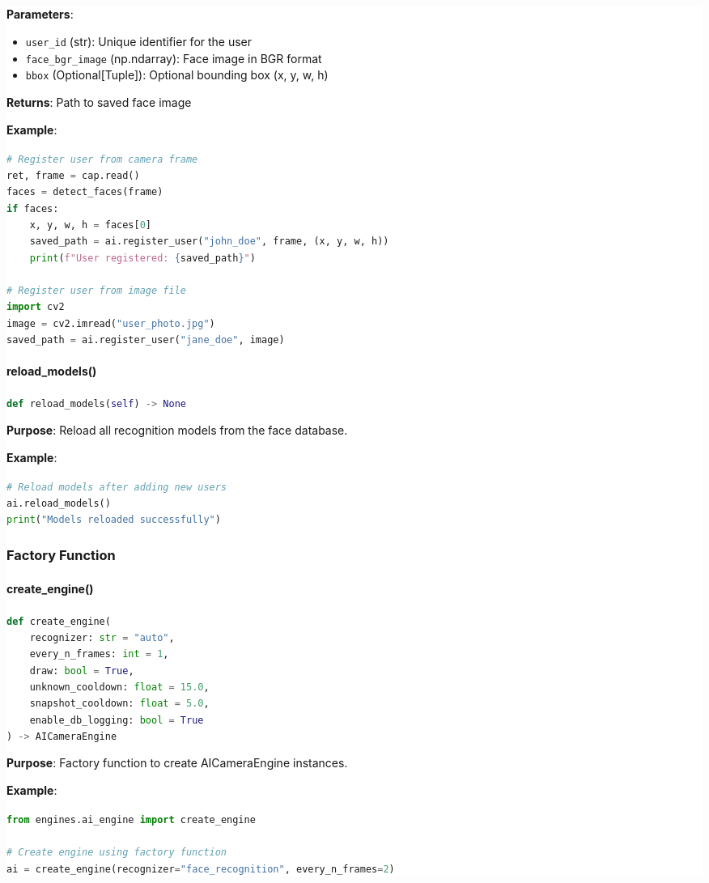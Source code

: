 **Parameters**:
- `user_id` (str): Unique identifier for the user
- `face_bgr_image` (np.ndarray): Face image in BGR format
- `bbox` (Optional[Tuple]): Optional bounding box (x, y, w, h)

**Returns**: Path to saved face image

**Example**:
```python
# Register user from camera frame
ret, frame = cap.read()
faces = detect_faces(frame)
if faces:
    x, y, w, h = faces[0]
    saved_path = ai.register_user("john_doe", frame, (x, y, w, h))
    print(f"User registered: {saved_path}")

# Register user from image file
import cv2
image = cv2.imread("user_photo.jpg")
saved_path = ai.register_user("jane_doe", image)
```

#### reload_models()
```python
def reload_models(self) -> None
```

**Purpose**: Reload all recognition models from the face database.

**Example**:
```python
# Reload models after adding new users
ai.reload_models()
print("Models reloaded successfully")
```

### Factory Function

#### create_engine()
```python
def create_engine(
    recognizer: str = "auto",
    every_n_frames: int = 1,
    draw: bool = True,
    unknown_cooldown: float = 15.0,
    snapshot_cooldown: float = 5.0,
    enable_db_logging: bool = True
) -> AICameraEngine
```

**Purpose**: Factory function to create AICameraEngine instances.

**Example**:
```python
from engines.ai_engine import create_engine

# Create engine using factory function
ai = create_engine(recognizer="face_recognition", every_n_frames=2)
```
